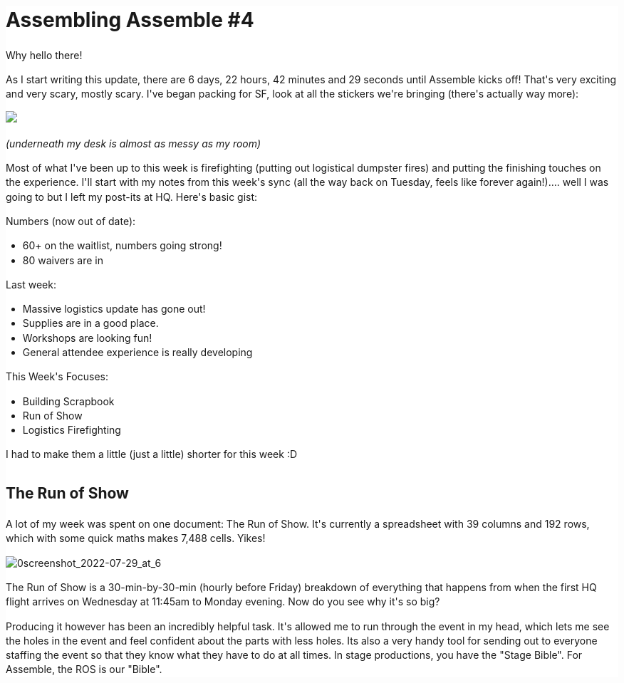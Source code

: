# Assembling Assemble #4

Why hello there!

As I start writing this update, there are 6 days, 22 hours, 42 minutes and 29 seconds until Assemble kicks off! That's very exciting and very scary, mostly scary. I've began packing for SF, look at all the stickers we're bringing (there's actually way more):

<img src="https://slack-imgs.com/?c=1&o1=ro&url=https%3A%2F%2Fcloud-rgpfa8459-hack-club-bot.vercel.app%2F0photo_on_25-7-22_at_9.47_am.jpg" width="400px" />

_(underneath my desk is almost as messy as my room)_

Most of what I've been up to this week is firefighting (putting out logistical dumpster fires) and putting the finishing touches on the experience. I'll start with my notes from this week's sync (all the way back on Tuesday, feels like forever again!)…. well I was going to but I left my post-its at HQ. Here's basic gist:
  
Numbers (now out of date):

-   60+ on the waitlist, numbers going strong!
-   80 waivers are in

Last week:

-   Massive logistics update has gone out!
-   Supplies are in a good place.
-   Workshops are looking fun!
-   General attendee experience is really developing

  
This Week's Focuses:

  

-   Building Scrapbook
-   Run of Show
-   Logistics Firefighting

  

I had to make them a little (just a little) shorter for this week :D

## The Run of Show

A lot of my week was spent on one document: The Run of Show. It's currently a spreadsheet with 39 columns and 192 rows, which with some quick maths makes 7,488 cells. Yikes!

![0screenshot_2022-07-29_at_6](https://slack-imgs.com/?c=1&o1=ro&url=https%3A%2F%2Fcloud-70lh6fobd-hack-club-bot.vercel.app%2F0screenshot_2022-07-29_at_6.04.41_pm.png) 

The Run of Show is a 30-min-by-30-min (hourly before Friday) breakdown of everything that happens from when the first HQ flight arrives on Wednesday at 11:45am to Monday evening. Now do you see why it's so big?

Producing it however has been an incredibly helpful task. It's allowed me to run through the event in my head, which lets me see the holes in the event and feel confident about the parts with less holes. Its also a very handy tool for sending out to everyone staffing the event so that they know what they have to do at all times. In stage productions, you have the "Stage Bible". For Assemble, the ROS is our "Bible".
  